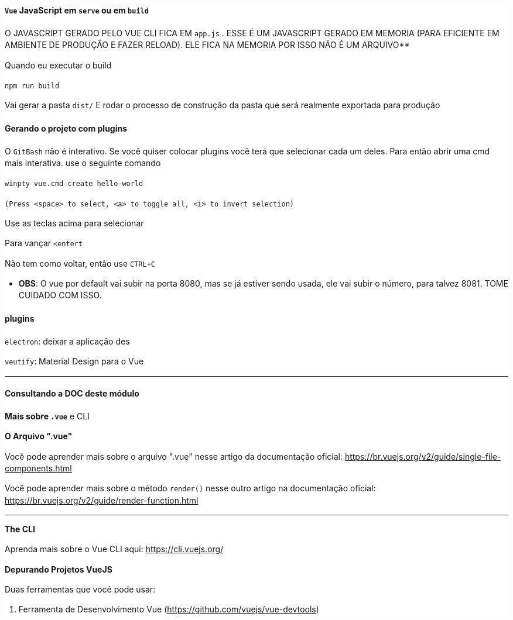   #### `Vue` JavaScript em `serve` ou em `build`

  O JAVASCRIPT GERADO PELO VUE CLI FICA EM `app.js` . ESSE É UM JAVASCRIPT GERADO EM MEMORIA (PARA EFICIENTE EM AMBIENTE DE PRODUÇÂO E FAZER RELOAD). ELE FICA NA MEMORIA POR ISSO NÃO É UM ARQUIVO**

  Quando eu executar o build

  `npm run build`

  Vai gerar a pasta `dist/` E rodar o processo de construção da pasta que será realmente exportada para produção

  #### Gerando o projeto com plugins

  O `GitBash`  nâo é interativo. Se você quiser colocar plugins você terá que selecionar cada um deles. Para entâo abrir uma cmd mais interativa. use o seguinte comando

  `winpty vue.cmd create hello-world`

  `(Press <space> to select, <a> to toggle all, <i> to invert selection)`

  Use as teclas acima para selecionar

  Para vançar `<entert`

  Não tem como voltar, entâo use `CTRL+C`

+ **OBS**: O vue por default vai subir na porta 8080, mas se já estiver sendo usada, ele vai subir o número, para talvez 8081. TOME CUIDADO COM ISSO.

#### plugins

`electron`: deixar a aplicaçâo des

`veutify`: Material Design para o Vue

---

#### Consultando a DOC deste módulo

**Mais sobre `.vue`** e CLI

**O Arquivo ".vue"**

Você pode aprender mais sobre o arquivo ".vue" nesse artigo da documentação oficial: <https://br.vuejs.org/v2/guide/single-file-components.html>

Você pode aprender mais sobre o método  `render()`  nesse outro artigo na documentação oficial: <https://br.vuejs.org/v2/guide/render-function.html>

---

**The CLI**

Aprenda mais sobre o Vue CLI aqui: <https://cli.vuejs.org/>

**Depurando Projetos VueJS**

Duas ferramentas que você pode usar:

1) Ferramenta de Desenvolvimento Vue (<https://github.com/vuejs/vue-devtools>)
